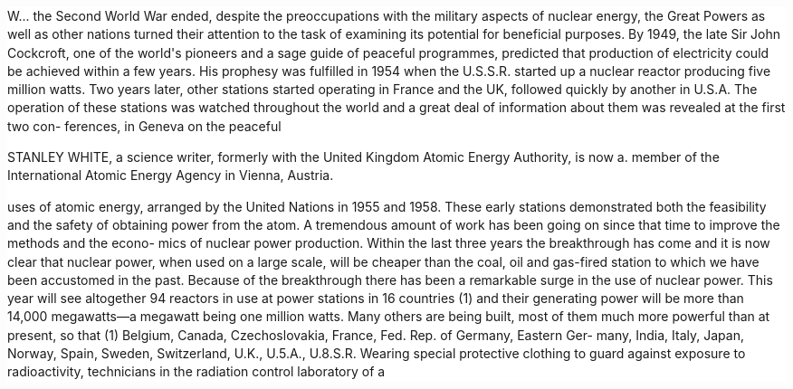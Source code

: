 W... the Second World 
War ended, despite the preoccupations 
with the military aspects of nuclear 
energy, the Great Powers as well as 
other nations turned their attention to 
the task of examining its potential for 
beneficial purposes. 
By 1949, the late Sir John Cockcroft, 
one of the world's pioneers and a 
sage guide of peaceful programmes, 
predicted that production of electricity 
could be achieved within a few years. 
His prophesy was fulfilled in 1954 
when the U.S.S.R. started up a nuclear 
reactor producing five million watts. 
Two years later, other stations started 
operating in France and the UK, 
followed quickly by another in U.S.A. 
The operation of these stations was 
watched throughout the world and a 
great deal of information about them 
was revealed at the first two con- 
ferences, in Geneva on the peaceful 
  
STANLEY WHITE, a science writer, 
formerly with the United Kingdom Atomic 
Energy Authority, is now a. member of 
the International Atomic Energy Agency in 
Vienna, Austria. 
  
  
uses of atomic energy, arranged by 
the United Nations in 1955 and 1958. 
These early stations demonstrated 
both the feasibility and the safety of 
obtaining power from the atom. 
A tremendous amount of work has 
been going on since that time to 
improve the methods and the econo- 
mics of nuclear power production. 
Within the last three years the 
breakthrough has come and it is now 
clear that nuclear power, when used 
on a large scale, will be cheaper than 
the coal, oil and gas-fired station to 
which we have been accustomed in 
the past. 
Because of the breakthrough there 
has been a remarkable surge in the 
use of nuclear power. This year will 
see altogether 94 reactors in use at 
power stations in 16 countries (1) and 
their generating power will be more 
than 14,000 megawatts—a megawatt 
being one million watts. Many others 
are being built, most of them much 
more powerful than at present, so that 
(1) Belgium, Canada, Czechoslovakia, 
France, Fed. Rep. of Germany, Eastern Ger- 
many, India, Italy, Japan, Norway, Spain, 
Sweden, Switzerland, U.K., U.5.A., U.8.S.R. 
Wearing special protective clothing 
to guard against exposure to 
radioactivity, technicians in the 
radiation control laboratory of a 